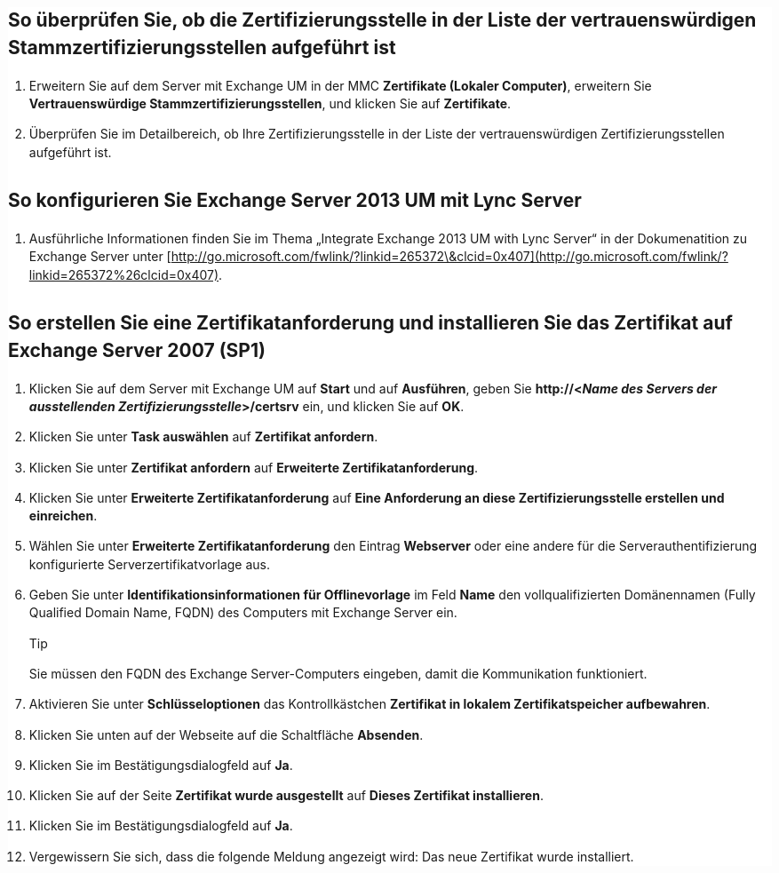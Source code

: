 ## So überprüfen Sie, ob die Zertifizierungsstelle in der Liste der vertrauenswürdigen Stammzertifizierungsstellen aufgeführt ist

1.  Erweitern Sie auf dem Server mit Exchange UM in der MMC **Zertifikate (Lokaler Computer)**, erweitern Sie **Vertrauenswürdige Stammzertifizierungsstellen**, und klicken Sie auf **Zertifikate**.

2.  Überprüfen Sie im Detailbereich, ob Ihre Zertifizierungsstelle in der Liste der vertrauenswürdigen Zertifizierungsstellen aufgeführt ist.

## So konfigurieren Sie Exchange Server 2013 UM mit Lync Server

1.  Ausführliche Informationen finden Sie im Thema „Integrate Exchange 2013 UM with Lync Server“ in der Dokumenatition zu Exchange Server unter [http://go.microsoft.com/fwlink/?linkid=265372\&clcid=0x407](http://go.microsoft.com/fwlink/?linkid=265372%26clcid=0x407).

## So erstellen Sie eine Zertifikatanforderung und installieren Sie das Zertifikat auf Exchange Server 2007 (SP1)

1.  Klicken Sie auf dem Server mit Exchange UM auf **Start** und auf **Ausführen**, geben Sie **http://\<***Name des Servers der ausstellenden Zertifizierungsstelle***\>/certsrv** ein, und klicken Sie auf **OK**.

2.  Klicken Sie unter **Task auswählen** auf **Zertifikat anfordern**.

3.  Klicken Sie unter **Zertifikat anfordern** auf **Erweiterte Zertifikatanforderung**.

4.  Klicken Sie unter **Erweiterte Zertifikatanforderung** auf **Eine Anforderung an diese Zertifizierungsstelle erstellen und einreichen**.

5.  Wählen Sie unter **Erweiterte Zertifikatanforderung** den Eintrag **Webserver** oder eine andere für die Serverauthentifizierung konfigurierte Serverzertifikatvorlage aus.

6.  Geben Sie unter **Identifikationsinformationen für Offlinevorlage** im Feld **Name** den vollqualifizierten Domänennamen (Fully Qualified Domain Name, FQDN) des Computers mit Exchange Server ein.
    

    > [!TIP]
    > Sie müssen den FQDN des Exchange Server-Computers eingeben, damit die Kommunikation funktioniert.



7.  Aktivieren Sie unter **Schlüsseloptionen** das Kontrollkästchen **Zertifikat in lokalem Zertifikatspeicher aufbewahren**.

8.  Klicken Sie unten auf der Webseite auf die Schaltfläche **Absenden**.

9.  Klicken Sie im Bestätigungsdialogfeld auf **Ja**.

10. Klicken Sie auf der Seite **Zertifikat wurde ausgestellt** auf **Dieses Zertifikat installieren**.

11. Klicken Sie im Bestätigungsdialogfeld auf **Ja**.

12. Vergewissern Sie sich, dass die folgende Meldung angezeigt wird: Das neue Zertifikat wurde installiert.
